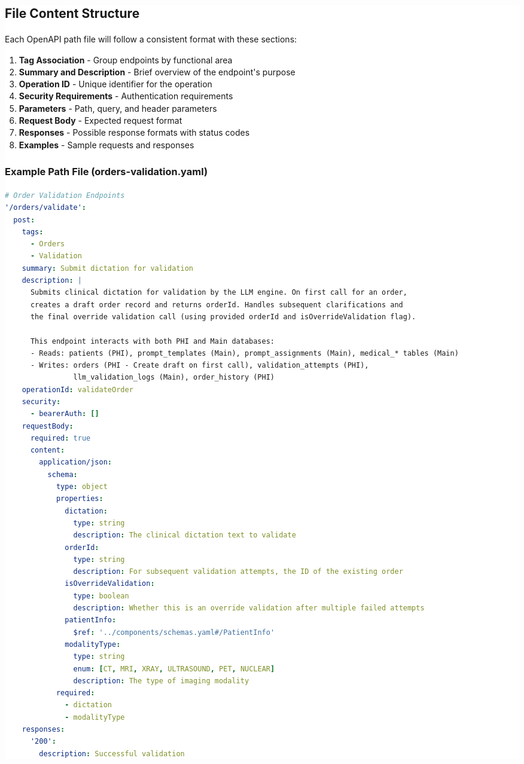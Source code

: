 ## File Content Structure

Each OpenAPI path file will follow a consistent format with these sections:

1. **Tag Association** - Group endpoints by functional area
2. **Summary and Description** - Brief overview of the endpoint's purpose
3. **Operation ID** - Unique identifier for the operation
4. **Security Requirements** - Authentication requirements
5. **Parameters** - Path, query, and header parameters
6. **Request Body** - Expected request format
7. **Responses** - Possible response formats with status codes
8. **Examples** - Sample requests and responses

### Example Path File (orders-validation.yaml)

```yaml
# Order Validation Endpoints
'/orders/validate':
  post:
    tags:
      - Orders
      - Validation
    summary: Submit dictation for validation
    description: |
      Submits clinical dictation for validation by the LLM engine. On first call for an order, 
      creates a draft order record and returns orderId. Handles subsequent clarifications and 
      the final override validation call (using provided orderId and isOverrideValidation flag).
      
      This endpoint interacts with both PHI and Main databases:
      - Reads: patients (PHI), prompt_templates (Main), prompt_assignments (Main), medical_* tables (Main)
      - Writes: orders (PHI - Create draft on first call), validation_attempts (PHI), 
                llm_validation_logs (Main), order_history (PHI)
    operationId: validateOrder
    security:
      - bearerAuth: []
    requestBody:
      required: true
      content:
        application/json:
          schema:
            type: object
            properties:
              dictation:
                type: string
                description: The clinical dictation text to validate
              orderId:
                type: string
                description: For subsequent validation attempts, the ID of the existing order
              isOverrideValidation:
                type: boolean
                description: Whether this is an override validation after multiple failed attempts
              patientInfo:
                $ref: '../components/schemas.yaml#/PatientInfo'
              modalityType:
                type: string
                enum: [CT, MRI, XRAY, ULTRASOUND, PET, NUCLEAR]
                description: The type of imaging modality
            required:
              - dictation
              - modalityType
    responses:
      '200':
        description: Successful validation
```